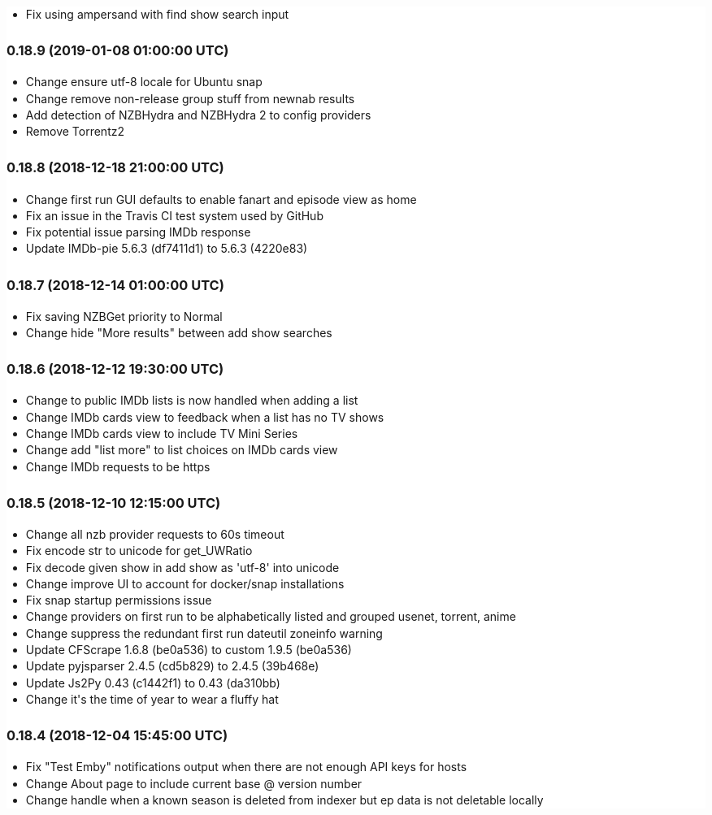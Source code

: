 * Fix using ampersand with find show search input


### 0.18.9 (2019-01-08 01:00:00 UTC)

* Change ensure utf-8 locale for Ubuntu snap
* Change remove non-release group stuff from newnab results
* Add detection of NZBHydra and NZBHydra 2 to config providers
* Remove Torrentz2


### 0.18.8 (2018-12-18 21:00:00 UTC)

* Change first run GUI defaults to enable fanart and episode view as home
* Fix an issue in the Travis CI test system used by GitHub
* Fix potential issue parsing IMDb response
* Update IMDb-pie 5.6.3 (df7411d1) to 5.6.3 (4220e83)


### 0.18.7 (2018-12-14 01:00:00 UTC)

* Fix saving NZBGet priority to Normal
* Change hide "More results" between add show searches


### 0.18.6 (2018-12-12 19:30:00 UTC)

* Change to public IMDb lists is now handled when adding a list
* Change IMDb cards view to feedback when a list has no TV shows
* Change IMDb cards view to include TV Mini Series
* Change add "list more" to list choices on IMDb cards view
* Change IMDb requests to be https


### 0.18.5 (2018-12-10 12:15:00 UTC)

* Change all nzb provider requests to 60s timeout
* Fix encode str to unicode for get_UWRatio
* Fix decode given show in add show as 'utf-8' into unicode
* Change improve UI to account for docker/snap installations
* Fix snap startup permissions issue
* Change providers on first run to be alphabetically listed and grouped usenet, torrent, anime
* Change suppress the redundant first run dateutil zoneinfo warning
* Update CFScrape 1.6.8 (be0a536) to custom 1.9.5 (be0a536)
* Update pyjsparser 2.4.5 (cd5b829) to 2.4.5 (39b468e)
* Update Js2Py 0.43 (c1442f1) to 0.43 (da310bb)
* Change it's the time of year to wear a fluffy hat


### 0.18.4 (2018-12-04 15:45:00 UTC)

* Fix "Test Emby" notifications output when there are not enough API keys for hosts
* Change About page to include current base @ version number
* Change handle when a known season is deleted from indexer but ep data is not deletable locally
